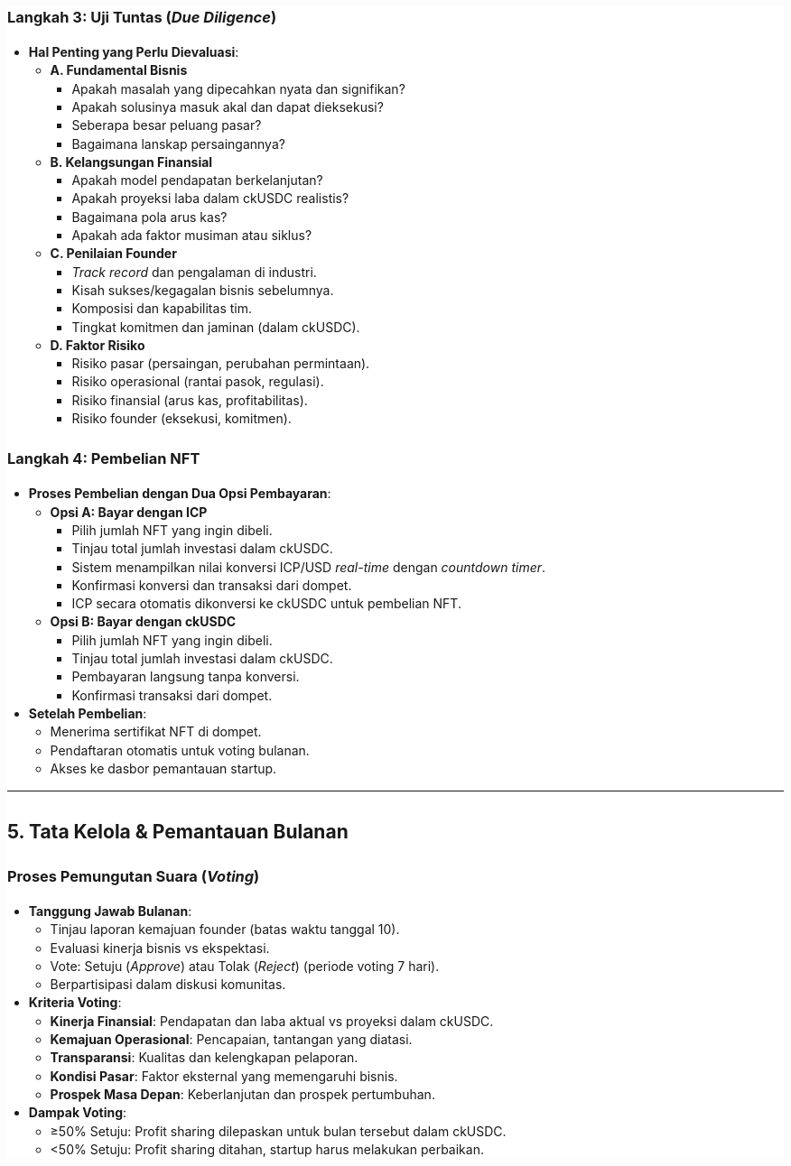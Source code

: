 ### Langkah 3: Uji Tuntas (_Due Diligence_)

- **Hal Penting yang Perlu Dievaluasi**:
  - **A. Fundamental Bisnis**
    - Apakah masalah yang dipecahkan nyata dan signifikan?
    - Apakah solusinya masuk akal dan dapat dieksekusi?
    - Seberapa besar peluang pasar?
    - Bagaimana lanskap persaingannya?
  - **B. Kelangsungan Finansial**
    - Apakah model pendapatan berkelanjutan?
    - Apakah proyeksi laba dalam ckUSDC realistis?
    - Bagaimana pola arus kas?
    - Apakah ada faktor musiman atau siklus?
  - **C. Penilaian Founder**
    - _Track record_ dan pengalaman di industri.
    - Kisah sukses/kegagalan bisnis sebelumnya.
    - Komposisi dan kapabilitas tim.
    - Tingkat komitmen dan jaminan (dalam ckUSDC).
  - **D. Faktor Risiko**
    - Risiko pasar (persaingan, perubahan permintaan).
    - Risiko operasional (rantai pasok, regulasi).
    - Risiko finansial (arus kas, profitabilitas).
    - Risiko founder (eksekusi, komitmen).

### Langkah 4: Pembelian NFT

- **Proses Pembelian dengan Dua Opsi Pembayaran**:
  - **Opsi A: Bayar dengan ICP**
    - Pilih jumlah NFT yang ingin dibeli.
    - Tinjau total jumlah investasi dalam ckUSDC.
    - Sistem menampilkan nilai konversi ICP/USD _real-time_ dengan _countdown timer_.
    - Konfirmasi konversi dan transaksi dari dompet.
    - ICP secara otomatis dikonversi ke ckUSDC untuk pembelian NFT.
  - **Opsi B: Bayar dengan ckUSDC**
    - Pilih jumlah NFT yang ingin dibeli.
    - Tinjau total jumlah investasi dalam ckUSDC.
    - Pembayaran langsung tanpa konversi.
    - Konfirmasi transaksi dari dompet.
- **Setelah Pembelian**:
  - Menerima sertifikat NFT di dompet.
  - Pendaftaran otomatis untuk voting bulanan.
  - Akses ke dasbor pemantauan startup.

---

## 5. Tata Kelola & Pemantauan Bulanan

### Proses Pemungutan Suara (_Voting_)

- **Tanggung Jawab Bulanan**:
  - Tinjau laporan kemajuan founder (batas waktu tanggal 10).
  - Evaluasi kinerja bisnis vs ekspektasi.
  - Vote: Setuju (_Approve_) atau Tolak (_Reject_) (periode voting 7 hari).
  - Berpartisipasi dalam diskusi komunitas.
- **Kriteria Voting**:
  - **Kinerja Finansial**: Pendapatan dan laba aktual vs proyeksi dalam ckUSDC.
  - **Kemajuan Operasional**: Pencapaian, tantangan yang diatasi.
  - **Transparansi**: Kualitas dan kelengkapan pelaporan.
  - **Kondisi Pasar**: Faktor eksternal yang memengaruhi bisnis.
  - **Prospek Masa Depan**: Keberlanjutan dan prospek pertumbuhan.
- **Dampak Voting**:
  - ≥50% Setuju: Profit sharing dilepaskan untuk bulan tersebut dalam ckUSDC.
  - <50% Setuju: Profit sharing ditahan, startup harus melakukan perbaikan.
